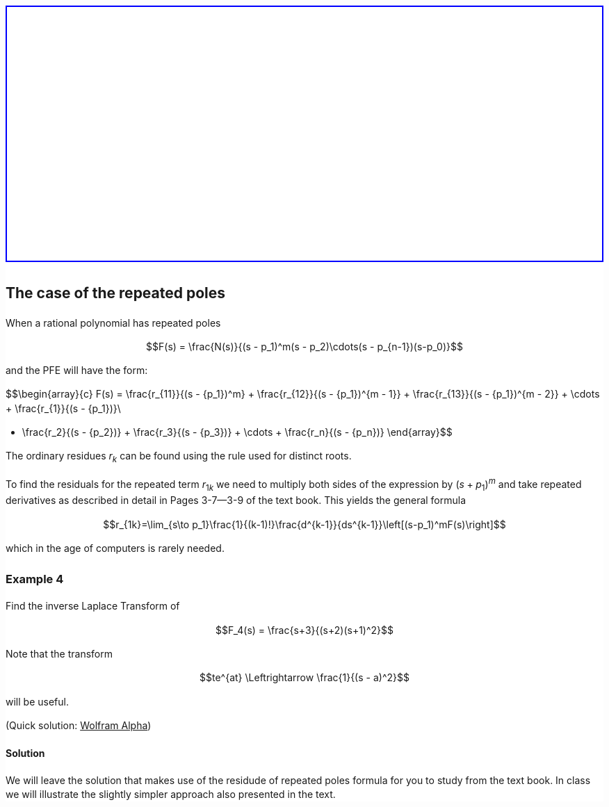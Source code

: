 <pre style="border: 2px solid blue">


















</pre>

## The case of the repeated poles

When a rational polynomial has repeated poles 

$$F(s) = \frac{N(s)}{(s - p_1)^m(s - p_2)\cdots(s - p_{n-1})(s-p_0)}$$

and the PFE will have the form:

$$\begin{array}{c}
F(s) = \frac{r_{11}}{(s - {p_1})^m} + \frac{r_{12}}{(s - {p_1})^{m - 1}} + \frac{r_{13}}{(s - {p_1})^{m - 2}} +  \cdots  + \frac{r_{1}}{(s - {p_1})}\\
 + \frac{r_2}{(s - {p_2})} + \frac{r_3}{(s - {p_3})} +  \cdots  + \frac{r_n}{(s - {p_n})}
\end{array}$$

The ordinary residues $r_k$ can be found using the rule used for distinct roots.

To find the residuals for the repeated term $r_{1k}$ we need to multiply both sides of the expression by $(s+p_1)^m$ and take repeated derivatives as described in detail in Pages 3-7&mdash;3-9 of the text book. This yields the general formula

$$r_{1k}=\lim_{s\to p_1}\frac{1}{(k-1)!}\frac{d^{k-1}}{ds^{k-1}}\left[(s-p_1)^mF(s)\right]$$

which in the age of computers is rarely needed.

### Example 4

Find the inverse Laplace Transform of 

$$F_4(s) = \frac{s+3}{(s+2)(s+1)^2}$$

Note that the transform

$$te^{at} \Leftrightarrow \frac{1}{(s - a)^2}$$

will be useful.

(Quick solution: [Wolfram Alpha](http://www.wolframalpha.com/input/?i=inverse+laplace+transform+%28s%2B3%29%2F%28%28s%2B2%29%28s+%2B+1%29%5E2%29))

#### Solution

We will leave the solution that makes use of the residude of repeated poles formula for you to study from the text book. In class we will illustrate the slightly simpler approach also presented in the text. 
